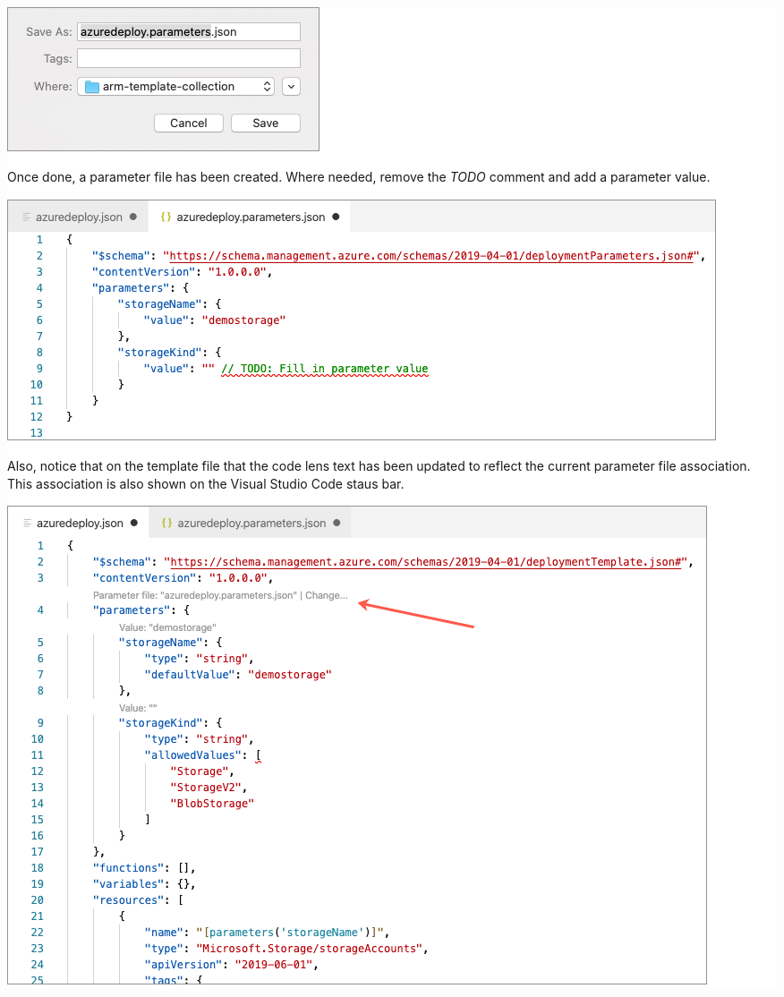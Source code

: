 ![Image showing a file save as dialog box](./images/create-parameter-file-4.png)

Once done, a parameter file has been created. Where needed, remove the _TODO_ comment and add a parameter value.

![Image showing new parameter file](./images/parameter-file.png)

Also, notice that on the template file that the code lens text has been updated to reflect the current parameter file association. This association is also shown on the Visual Studio Code staus bar.

![Image showing that the parameter code lens has been updated to reflect associated parameter file](./images/code-lens.png)
